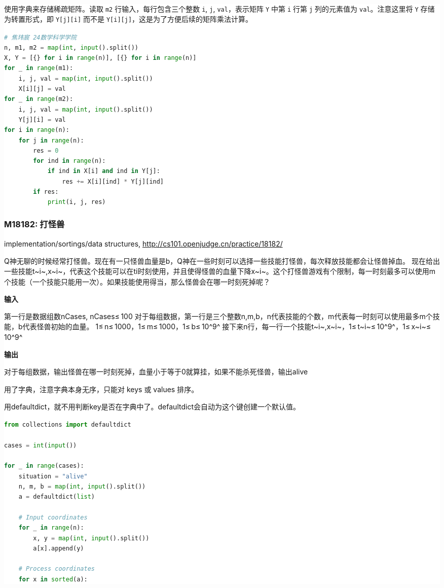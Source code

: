 

使用字典来存储稀疏矩阵。读取 `m2` 行输入，每行包含三个整数 `i`, `j`, `val`，表示矩阵 `Y` 中第 `i` 行第 `j` 列的元素值为 `val`。注意这里将 `Y` 存储为转置形式，即 `Y[j][i]` 而不是 `Y[i][j]`，这是为了方便后续的矩阵乘法计算。

```python
# 焦玮宸 24数学科学学院
n, m1, m2 = map(int, input().split())
X, Y = [{} for i in range(n)], [{} for i in range(n)]
for _ in range(m1):
    i, j, val = map(int, input().split())
    X[i][j] = val
for _ in range(m2):
    i, j, val = map(int, input().split())
    Y[j][i] = val
for i in range(n):
    for j in range(n):
        res = 0
        for ind in range(n):
            if ind in X[i] and ind in Y[j]:
                res += X[i][ind] * Y[j][ind]
        if res:
            print(i, j, res)
```





### M18182: 打怪兽 

implementation/sortings/data structures, http://cs101.openjudge.cn/practice/18182/

Q神无聊的时候经常打怪兽。现在有一只怪兽血量是b，Q神在一些时刻可以选择一些技能打怪兽，每次释放技能都会让怪兽掉血。
现在给出一些技能t~i~,x~i~，代表这个技能可以在ti时刻使用，并且使得怪兽的血量下降x~i~。这个打怪兽游戏有个限制，每一时刻最多可以使用m个技能（一个技能只能用一次）。如果技能使用得当，那么怪兽会在哪一时刻死掉呢？

**输入**

第一行是数据组数nCases, nCases≤ 100
对于每组数据，第一行是三个整数n,m,b，n代表技能的个数，m代表每一时刻可以使用最多m个技能，b代表怪兽初始的血量。
1≤ n≤ 1000，1≤ m≤ 1000，1≤ b≤ 10^9^
接下来n行，每一行一个技能t~i~,x~i~，1≤ t~i~≤ 10^9^，1≤ x~i~≤ 10^9^

**输出**

对于每组数据，输出怪兽在哪一时刻死掉，血量小于等于0就算挂，如果不能杀死怪兽，输出alive





用了字典，注意字典本身无序，只能对 keys 或 values 排序。

用defaultdict，就不用判断key是否在字典中了。defaultdict会自动为这个键创建一个默认值。

```python
from collections import defaultdict

cases = int(input())

for _ in range(cases):
    situation = "alive"
    n, m, b = map(int, input().split())
    a = defaultdict(list)
    
    # Input coordinates
    for _ in range(n):
        x, y = map(int, input().split())
        a[x].append(y)
        
    # Process coordinates
    for x in sorted(a):
```